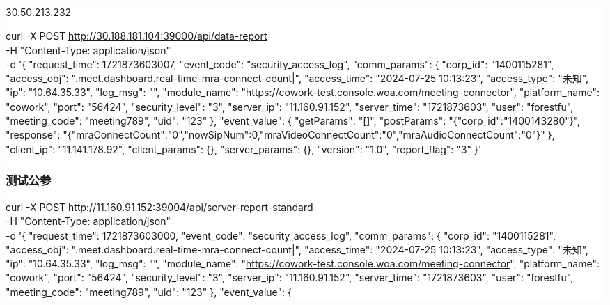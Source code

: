 30.50.213.232

curl -X POST http://30.188.181.104:39000/api/data-report \
     -H "Content-Type: application/json" \
     -d '{
          "request_time": 1721873603007,
          "event_code": "security_access_log",
          "comm_params": {
            "corp_id": "1400115281",
            "access_obj": ".meet.dashboard.real-time-mra-connect-count|",
            "access_time": "2024-07-25 10:13:23",
            "access_type": "未知",
            "ip": "10.64.35.33",
            "log_msg": "",
            "module_name": "https://cowork-test.console.woa.com/meeting-connector",
            "platform_name": "cowork",
            "port": "56424",
            "security_level": "3",
            "server_ip": "11.160.91.152",
            "server_time": "1721873603",
            "user": "forestfu",
            "meeting_code": "meeting789",
            "uid": "123"
          },
          "event_value": {
            "getParams": "[]",
            "postParams": "{\"corp_id\":\"1400143280\"}",
            "response": "{\"mraConnectCount\":\"0\",\"nowSipNum\":0,\"mraVideoConnectCount\":\"0\",\"mraAudioConnectCount\":\"0\"}"
          },
          "client_ip": "11.141.178.92",
          "client_params": {},
          "server_params": {},
          "version": "1.0",
          "report_flag": "3"
        }'





### 测试公参

curl -X POST http://11.160.91.152:39004/api/server-report-standard \
     -H "Content-Type: application/json" \
     -d '{
          "request_time": 1721873603000,
          "event_code": "security_access_log",
          "comm_params": {
            "corp_id": "1400115281",
            "access_obj": ".meet.dashboard.real-time-mra-connect-count|",
            "access_time": "2024-07-25 10:13:23",
            "access_type": "未知",
            "ip": "10.64.35.33",
            "log_msg": "",
            "module_name": "https://cowork-test.console.woa.com/meeting-connector",
            "platform_name": "cowork",
            "port": "56424",
            "security_level": "3",
            "server_ip": "11.160.91.152",
            "server_time": "1721873603",
            "user": "forestfu",
            "meeting_code": "meeting789",
            "uid": "123"
          },
          "event_value": {